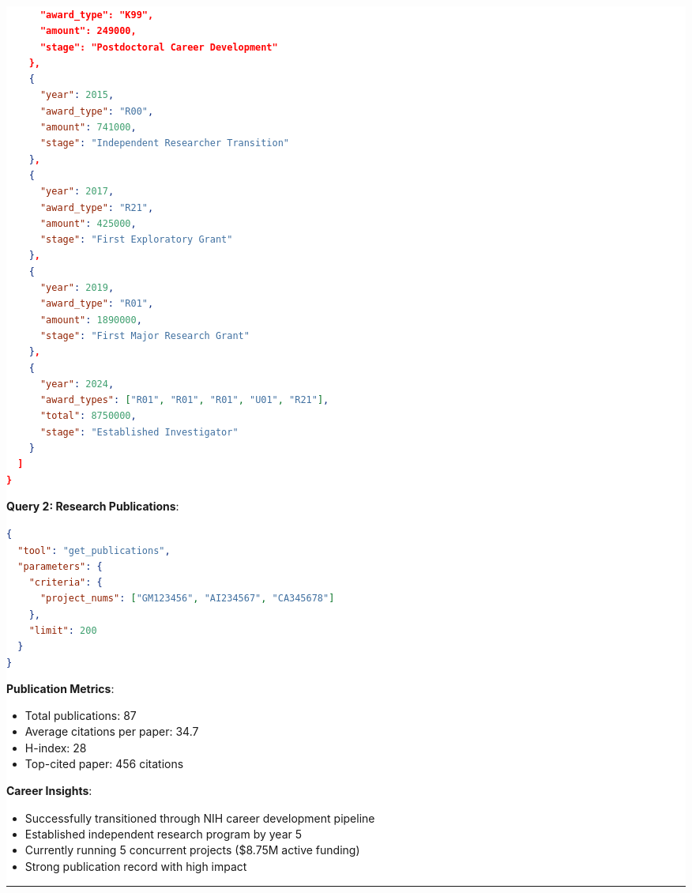 ```json
      "award_type": "K99",
      "amount": 249000,
      "stage": "Postdoctoral Career Development"
    },
    {
      "year": 2015,
      "award_type": "R00",
      "amount": 741000,
      "stage": "Independent Researcher Transition"
    },
    {
      "year": 2017,
      "award_type": "R21",
      "amount": 425000,
      "stage": "First Exploratory Grant"
    },
    {
      "year": 2019,
      "award_type": "R01",
      "amount": 1890000,
      "stage": "First Major Research Grant"
    },
    {
      "year": 2024,
      "award_types": ["R01", "R01", "R01", "U01", "R21"],
      "total": 8750000,
      "stage": "Established Investigator"
    }
  ]
}
```

**Query 2: Research Publications**:
```json
{
  "tool": "get_publications",
  "parameters": {
    "criteria": {
      "project_nums": ["GM123456", "AI234567", "CA345678"]
    },
    "limit": 200
  }
}
```

**Publication Metrics**:
- Total publications: 87
- Average citations per paper: 34.7
- H-index: 28
- Top-cited paper: 456 citations

**Career Insights**:
- Successfully transitioned through NIH career development pipeline
- Established independent research program by year 5
- Currently running 5 concurrent projects ($8.75M active funding)
- Strong publication record with high impact

---